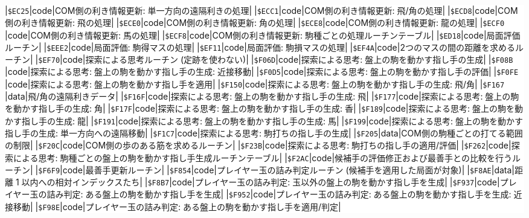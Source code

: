 |`$EC25`|code|COM側の利き情報更新: 単一方向の遠隔利きの処理|
|`$ECC1`|code|COM側の利き情報更新: 飛/角の処理|
|`$ECD8`|code|COM側の利き情報更新: 飛の処理|
|`$ECE0`|code|COM側の利き情報更新: 角の処理|
|`$ECE8`|code|COM側の利き情報更新: 龍の処理|
|`$ECF0`|code|COM側の利き情報更新: 馬の処理|
|`$ECF8`|code|COM側の利き情報更新: 駒種ごとの処理ルーチンテーブル|
|`$ED18`|code|局面評価ルーチン|
|`$EEE2`|code|局面評価: 駒得マスの処理|
|`$EF11`|code|局面評価: 駒損マスの処理|
|`$EF4A`|code|2つのマスの間の距離を求めるルーチン|
|`$EF70`|code|探索による思考ルーチン (定跡を使わない)|
|`$F06D`|code|探索による思考: 盤上の駒を動かす指し手の生成|
|`$F08B`|code|探索による思考: 盤上の駒を動かす指し手の生成: 近接移動|
|`$F0D5`|code|探索による思考: 盤上の駒を動かす指し手の評価|
|`$F0FE`|code|探索による思考: 盤上の駒を動かす指し手を適用|
|`$F150`|code|探索による思考: 盤上の駒を動かす指し手の生成: 飛/角|
|`$F167`|data|飛/角の遠隔利きデータ|
|`$F16F`|code|探索による思考: 盤上の駒を動かす指し手の生成: 飛|
|`$F177`|code|探索による思考: 盤上の駒を動かす指し手の生成: 角|
|`$F17F`|code|探索による思考: 盤上の駒を動かす指し手の生成: 香|
|`$F189`|code|探索による思考: 盤上の駒を動かす指し手の生成: 龍|
|`$F191`|code|探索による思考: 盤上の駒を動かす指し手の生成: 馬|
|`$F199`|code|探索による思考: 盤上の駒を動かす指し手の生成: 単一方向への遠隔移動|
|`$F1C7`|code|探索による思考: 駒打ちの指し手の生成|
|`$F205`|data|COM側の駒種ごとの打てる範囲の制限|
|`$F20C`|code|COM側の歩のある筋を求めるルーチン|
|`$F23B`|code|探索による思考: 駒打ちの指し手の適用/評価|
|`$F262`|code|探索による思考: 駒種ごとの盤上の駒を動かす指し手生成ルーチンテーブル|
|`$F2AC`|code|候補手の評価修正および最善手との比較を行うルーチン|
|`$F6F9`|code|最善手更新ルーチン|
|`$F854`|code|プレイヤー玉の詰み判定ルーチン (候補手を適用した局面が対象)|
|`$F8AE`|data|距離 1 以内への相対インデックスたち|
|`$F8B7`|code|プレイヤー玉の詰み判定: 玉以外の盤上の駒を動かす指し手を生成|
|`$F937`|code|プレイヤー玉の詰み判定: ある盤上の駒を動かす指し手を生成|
|`$F952`|code|プレイヤー玉の詰み判定: ある盤上の駒を動かす指し手を生成: 近接移動|
|`$F98E`|code|プレイヤー玉の詰み判定: ある盤上の駒を動かす指し手を適用/判定|